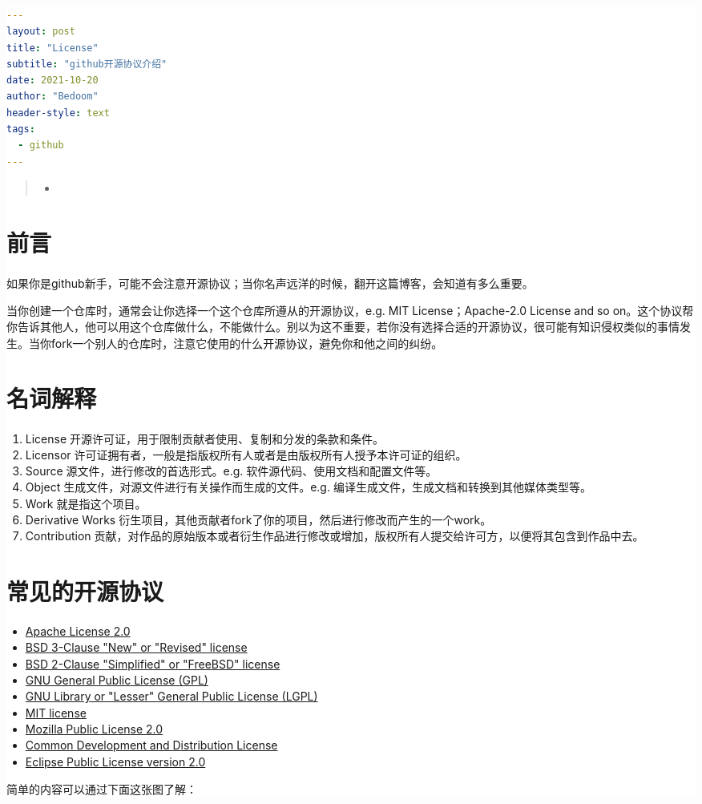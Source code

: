 ```yaml
---
layout: post
title: "License"
subtitle: "github开源协议介绍"
date: 2021-10-20
author: "Bedoom"
header-style: text
tags: 
  - github
---
```


> * 

# 前言

如果你是github新手，可能不会注意开源协议；当你名声远洋的时候，翻开这篇博客，会知道有多么重要。

当你创建一个仓库时，通常会让你选择一个这个仓库所遵从的开源协议，e.g. MIT License；Apache-2.0 License and so on。这个协议帮你告诉其他人，他可以用这个仓库做什么，不能做什么。别以为这不重要，若你没有选择合适的开源协议，很可能有知识侵权类似的事情发生。当你fork一个别人的仓库时，注意它使用的什么开源协议，避免你和他之间的纠纷。

# 名词解释

1. License 开源许可证，用于限制贡献者使用、复制和分发的条款和条件。
2. Licensor 许可证拥有者，一般是指版权所有人或者是由版权所有人授予本许可证的组织。
3. Source 源文件，进行修改的首选形式。e.g. 软件源代码、使用文档和配置文件等。
4. Object 生成文件，对源文件进行有关操作而生成的文件。e.g.  编译生成文件，生成文档和转换到其他媒体类型等。
5. Work 就是指这个项目。
6. Derivative Works 衍生项目，其他贡献者fork了你的项目，然后进行修改而产生的一个work。
7. Contribution 贡献，对作品的原始版本或者衍生作品进行修改或增加，版权所有人提交给许可方，以便将其包含到作品中去。

# 常见的开源协议

- [Apache License 2.0](https://opensource.org/licenses/Apache-2.0)
- [BSD 3-Clause "New" or "Revised" license](https://opensource.org/licenses/BSD-3-Clause)
- [BSD 2-Clause "Simplified" or "FreeBSD" license](https://opensource.org/licenses/BSD-2-Clause)
- [GNU General Public License (GPL)](https://opensource.org/licenses/gpl-license)
- [GNU Library or "Lesser" General Public License (LGPL)](https://opensource.org/licenses/lgpl-license)
- [MIT license](https://opensource.org/licenses/MIT)
- [Mozilla Public License 2.0](https://opensource.org/licenses/MPL-2.0)
- [Common Development and Distribution License](https://opensource.org/licenses/CDDL-1.0)
- [Eclipse Public License version 2.0](https://opensource.org/licenses/EPL-2.0)

简单的内容可以通过下面这张图了解：
